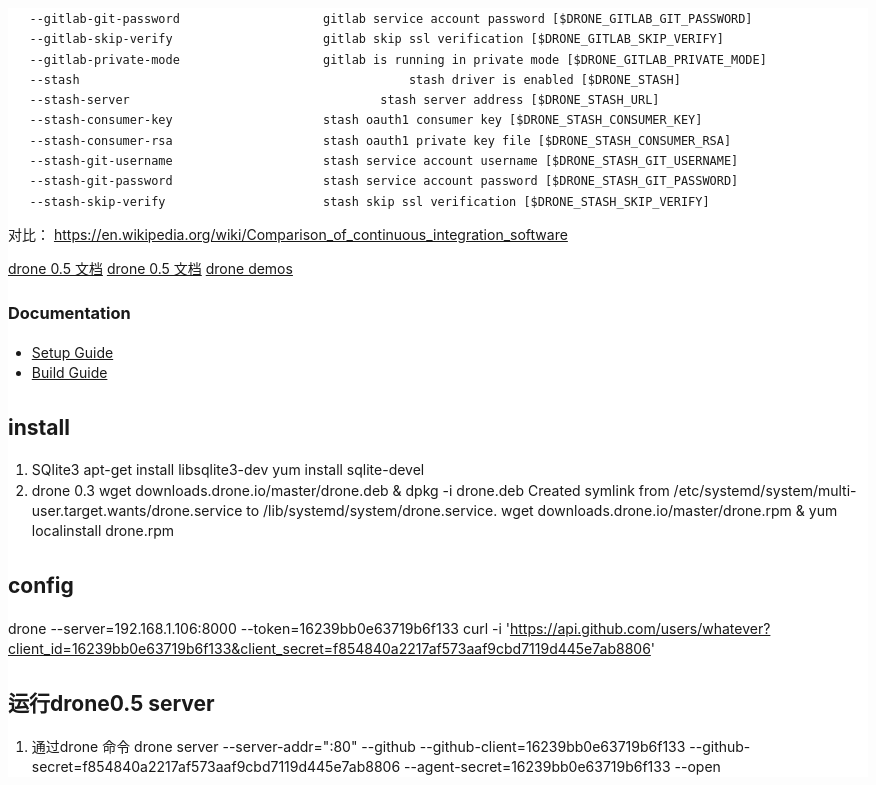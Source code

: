 ```
   --gitlab-git-password 					gitlab service account password [$DRONE_GITLAB_GIT_PASSWORD]
   --gitlab-skip-verify						gitlab skip ssl verification [$DRONE_GITLAB_SKIP_VERIFY]
   --gitlab-private-mode					gitlab is running in private mode [$DRONE_GITLAB_PRIVATE_MODE]
   --stash												stash driver is enabled [$DRONE_STASH]
   --stash-server									stash server address [$DRONE_STASH_URL]
   --stash-consumer-key 					stash oauth1 consumer key [$DRONE_STASH_CONSUMER_KEY]
   --stash-consumer-rsa 					stash oauth1 private key file [$DRONE_STASH_CONSUMER_RSA]
   --stash-git-username 					stash service account username [$DRONE_STASH_GIT_USERNAME]
   --stash-git-password 					stash service account password [$DRONE_STASH_GIT_PASSWORD]
   --stash-skip-verify						stash skip ssl verification [$DRONE_STASH_SKIP_VERIFY]
```




对比：
https://en.wikipedia.org/wiki/Comparison_of_continuous_integration_software

[drone 0.5 文档](http://readme.drone.io/0.5)
[drone 0.5 文档](http://readme.drone.io/0.5/manage/server/)
[drone demos](https://github.com/drone-demos)
### Documentation
* [Setup Guide](http://readme.drone.io/0.5/installation/server/)
* [Build Guide](http://readme.drone.io/0.5/usage/overview/)

##  install
1. SQlite3
apt-get install libsqlite3-dev
yum install sqlite-devel
2. drone 0.3
wget downloads.drone.io/master/drone.deb & dpkg -i drone.deb
  Created symlink from /etc/systemd/system/multi-user.target.wants/drone.service to /lib/systemd/system/drone.service.
wget downloads.drone.io/master/drone.rpm & yum localinstall drone.rpm

## config
drone --server=192.168.1.106:8000 --token=16239bb0e63719b6f133
curl -i 'https://api.github.com/users/whatever?client_id=16239bb0e63719b6f133&client_secret=f854840a2217af573aaf9cbd7119d445e7ab8806'

## 运行drone0.5 server


1. 通过drone 命令
drone server --server-addr=":80" --github --github-client=16239bb0e63719b6f133 --github-secret=f854840a2217af573aaf9cbd7119d445e7ab8806 --agent-secret=16239bb0e63719b6f133 --open
